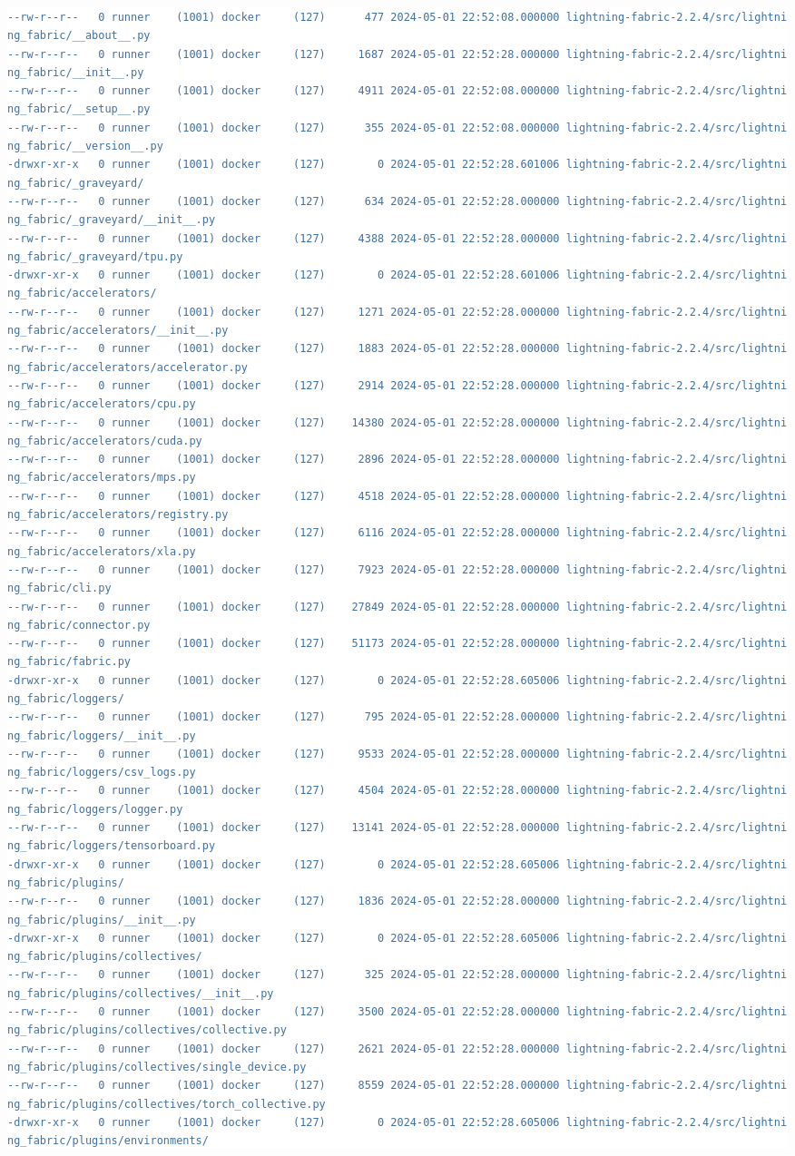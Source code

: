```diff
--rw-r--r--   0 runner    (1001) docker     (127)      477 2024-05-01 22:52:08.000000 lightning-fabric-2.2.4/src/lightning_fabric/__about__.py
--rw-r--r--   0 runner    (1001) docker     (127)     1687 2024-05-01 22:52:28.000000 lightning-fabric-2.2.4/src/lightning_fabric/__init__.py
--rw-r--r--   0 runner    (1001) docker     (127)     4911 2024-05-01 22:52:08.000000 lightning-fabric-2.2.4/src/lightning_fabric/__setup__.py
--rw-r--r--   0 runner    (1001) docker     (127)      355 2024-05-01 22:52:08.000000 lightning-fabric-2.2.4/src/lightning_fabric/__version__.py
-drwxr-xr-x   0 runner    (1001) docker     (127)        0 2024-05-01 22:52:28.601006 lightning-fabric-2.2.4/src/lightning_fabric/_graveyard/
--rw-r--r--   0 runner    (1001) docker     (127)      634 2024-05-01 22:52:28.000000 lightning-fabric-2.2.4/src/lightning_fabric/_graveyard/__init__.py
--rw-r--r--   0 runner    (1001) docker     (127)     4388 2024-05-01 22:52:28.000000 lightning-fabric-2.2.4/src/lightning_fabric/_graveyard/tpu.py
-drwxr-xr-x   0 runner    (1001) docker     (127)        0 2024-05-01 22:52:28.601006 lightning-fabric-2.2.4/src/lightning_fabric/accelerators/
--rw-r--r--   0 runner    (1001) docker     (127)     1271 2024-05-01 22:52:28.000000 lightning-fabric-2.2.4/src/lightning_fabric/accelerators/__init__.py
--rw-r--r--   0 runner    (1001) docker     (127)     1883 2024-05-01 22:52:28.000000 lightning-fabric-2.2.4/src/lightning_fabric/accelerators/accelerator.py
--rw-r--r--   0 runner    (1001) docker     (127)     2914 2024-05-01 22:52:28.000000 lightning-fabric-2.2.4/src/lightning_fabric/accelerators/cpu.py
--rw-r--r--   0 runner    (1001) docker     (127)    14380 2024-05-01 22:52:28.000000 lightning-fabric-2.2.4/src/lightning_fabric/accelerators/cuda.py
--rw-r--r--   0 runner    (1001) docker     (127)     2896 2024-05-01 22:52:28.000000 lightning-fabric-2.2.4/src/lightning_fabric/accelerators/mps.py
--rw-r--r--   0 runner    (1001) docker     (127)     4518 2024-05-01 22:52:28.000000 lightning-fabric-2.2.4/src/lightning_fabric/accelerators/registry.py
--rw-r--r--   0 runner    (1001) docker     (127)     6116 2024-05-01 22:52:28.000000 lightning-fabric-2.2.4/src/lightning_fabric/accelerators/xla.py
--rw-r--r--   0 runner    (1001) docker     (127)     7923 2024-05-01 22:52:28.000000 lightning-fabric-2.2.4/src/lightning_fabric/cli.py
--rw-r--r--   0 runner    (1001) docker     (127)    27849 2024-05-01 22:52:28.000000 lightning-fabric-2.2.4/src/lightning_fabric/connector.py
--rw-r--r--   0 runner    (1001) docker     (127)    51173 2024-05-01 22:52:28.000000 lightning-fabric-2.2.4/src/lightning_fabric/fabric.py
-drwxr-xr-x   0 runner    (1001) docker     (127)        0 2024-05-01 22:52:28.605006 lightning-fabric-2.2.4/src/lightning_fabric/loggers/
--rw-r--r--   0 runner    (1001) docker     (127)      795 2024-05-01 22:52:28.000000 lightning-fabric-2.2.4/src/lightning_fabric/loggers/__init__.py
--rw-r--r--   0 runner    (1001) docker     (127)     9533 2024-05-01 22:52:28.000000 lightning-fabric-2.2.4/src/lightning_fabric/loggers/csv_logs.py
--rw-r--r--   0 runner    (1001) docker     (127)     4504 2024-05-01 22:52:28.000000 lightning-fabric-2.2.4/src/lightning_fabric/loggers/logger.py
--rw-r--r--   0 runner    (1001) docker     (127)    13141 2024-05-01 22:52:28.000000 lightning-fabric-2.2.4/src/lightning_fabric/loggers/tensorboard.py
-drwxr-xr-x   0 runner    (1001) docker     (127)        0 2024-05-01 22:52:28.605006 lightning-fabric-2.2.4/src/lightning_fabric/plugins/
--rw-r--r--   0 runner    (1001) docker     (127)     1836 2024-05-01 22:52:28.000000 lightning-fabric-2.2.4/src/lightning_fabric/plugins/__init__.py
-drwxr-xr-x   0 runner    (1001) docker     (127)        0 2024-05-01 22:52:28.605006 lightning-fabric-2.2.4/src/lightning_fabric/plugins/collectives/
--rw-r--r--   0 runner    (1001) docker     (127)      325 2024-05-01 22:52:28.000000 lightning-fabric-2.2.4/src/lightning_fabric/plugins/collectives/__init__.py
--rw-r--r--   0 runner    (1001) docker     (127)     3500 2024-05-01 22:52:28.000000 lightning-fabric-2.2.4/src/lightning_fabric/plugins/collectives/collective.py
--rw-r--r--   0 runner    (1001) docker     (127)     2621 2024-05-01 22:52:28.000000 lightning-fabric-2.2.4/src/lightning_fabric/plugins/collectives/single_device.py
--rw-r--r--   0 runner    (1001) docker     (127)     8559 2024-05-01 22:52:28.000000 lightning-fabric-2.2.4/src/lightning_fabric/plugins/collectives/torch_collective.py
-drwxr-xr-x   0 runner    (1001) docker     (127)        0 2024-05-01 22:52:28.605006 lightning-fabric-2.2.4/src/lightning_fabric/plugins/environments/
```
